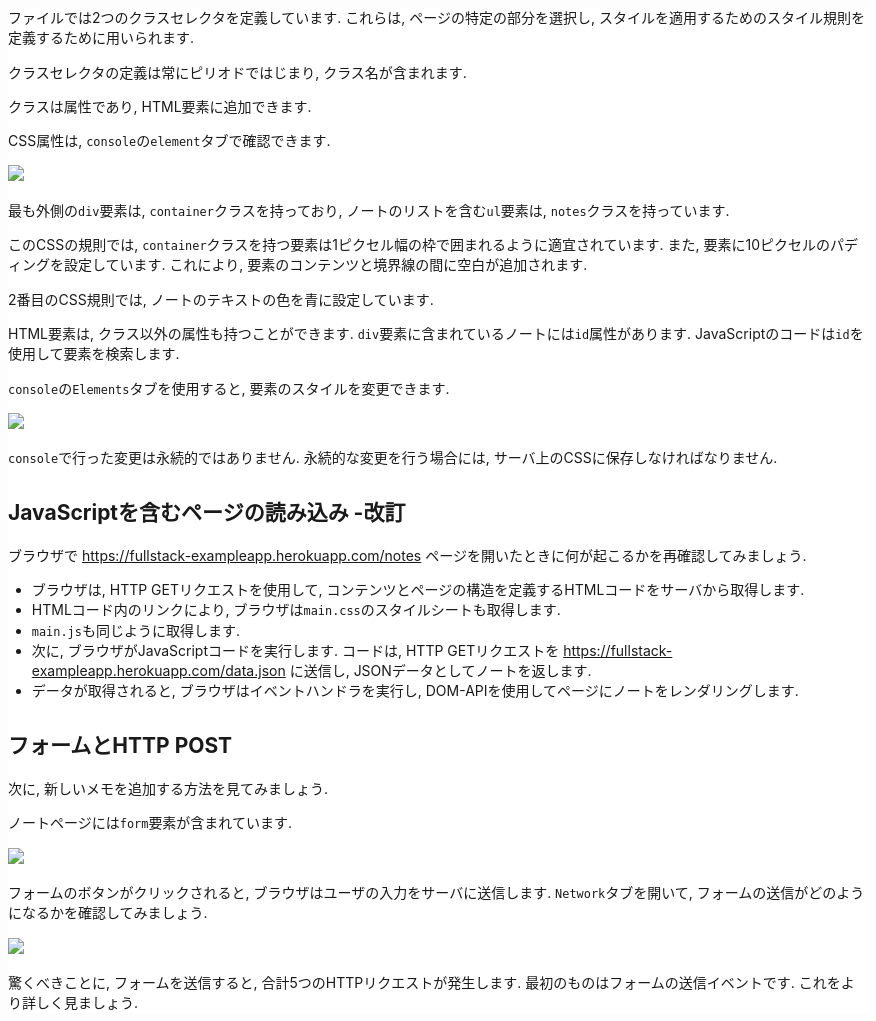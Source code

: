 ファイルでは2つのクラスセレクタを定義しています.
これらは, ページの特定の部分を選択し, スタイルを適用するためのスタイル規則を定義するために用いられます.

クラスセレクタの定義は常にピリオドではじまり, クラス名が含まれます.

クラスは属性であり, HTML要素に追加できます.

CSS属性は, `console`の`element`タブで確認できます.

<img src="https://fullstackopen.com/static/4504fc2e95de826dd766aca1d0940ea4/14be6/17e.png">

最も外側の`div`要素は, `container`クラスを持っており,
ノートのリストを含む`ul`要素は, `notes`クラスを持っています.

このCSSの規則では, `container`クラスを持つ要素は1ピクセル幅の枠で囲まれるように適宜されています.
また, 要素に10ピクセルのパディングを設定しています.
これにより, 要素のコンテンツと境界線の間に空白が追加されます.

2番目のCSS規則では, ノートのテキストの色を青に設定しています.

HTML要素は, クラス以外の属性も持つことができます.
`div`要素に含まれているノートには`id`属性があります.
JavaScriptのコードは`id`を使用して要素を検索します.

`console`の`Elements`タブを使用すると, 要素のスタイルを変更できます.

<img src="https://fullstackopen.com/static/ef664dbcddaeef64c5ff6e180e42e5ca/14be6/18e.png">

`console`で行った変更は永続的ではありません.
永続的な変更を行う場合には, サーバ上のCSSに保存しなければなりません.


## JavaScriptを含むページの読み込み -改訂
ブラウザで https://fullstack-exampleapp.herokuapp.com/notes ページを開いたときに何が起こるかを再確認してみましょう.

- ブラウザは, HTTP GETリクエストを使用して, コンテンツとページの構造を定義するHTMLコードをサーバから取得します.
- HTMLコード内のリンクにより, ブラウザは`main.css`のスタイルシートも取得します.
- `main.js`も同じように取得します.
- 次に, ブラウザがJavaScriptコードを実行します.
  コードは, HTTP GETリクエストを https://fullstack-exampleapp.herokuapp.com/data.json に送信し, JSONデータとしてノートを返します.
- データが取得されると, ブラウザはイベントハンドラを実行し, DOM-APIを使用してページにノートをレンダリングします.

## フォームとHTTP POST
次に, 新しいメモを追加する方法を見てみましょう.

ノートページには`form`要素が含まれています.

<img src="https://fullstackopen.com/static/2dbe9f6d3c9999766d2cbad6200fea40/14be6/20e.png">

フォームのボタンがクリックされると, ブラウザはユーザの入力をサーバに送信します.
`Network`タブを開いて, フォームの送信がどのようになるかを確認してみましょう.

<img src="https://fullstackopen.com/static/7951d2221d80f63a78350106150d5e61/14be6/21e.png">

驚くべきことに, フォームを送信すると, 合計5つのHTTPリクエストが発生します.
最初のものはフォームの送信イベントです.
これをより詳しく見ましょう.
